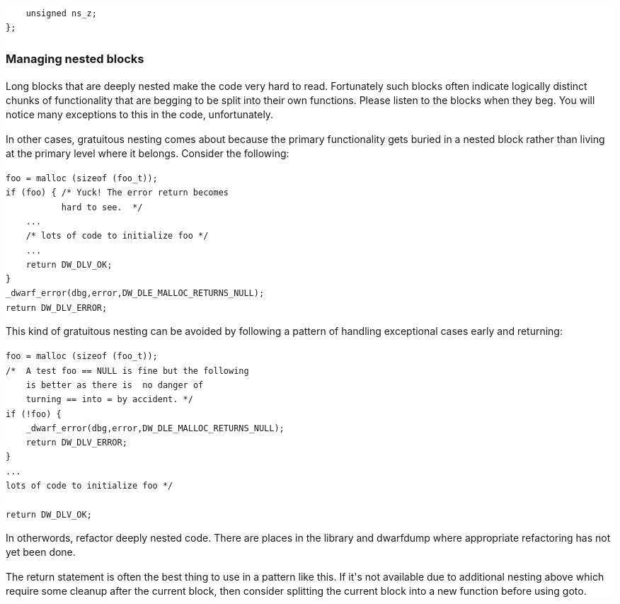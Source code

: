         unsigned ns_z;
    };

### Managing nested blocks

Long blocks that are deeply nested make the code very hard
to read. Fortunately such blocks often indicate logically
distinct chunks of functionality that are begging to be split
into their own functions. Please listen to the blocks when
they beg.  You will notice many exceptions to this in the
code, unfortunately.

In other cases, gratuitous nesting comes about because the
primary functionality gets buried in a nested block rather
than living at the primary level where it belongs. Consider
the following:

    foo = malloc (sizeof (foo_t));
    if (foo) { /* Yuck! The error return becomes
               hard to see.  */
        ...
        /* lots of code to initialize foo */
        ...
        return DW_DLV_OK;
    }
    _dwarf_error(dbg,error,DW_DLE_MALLOC_RETURNS_NULL);
    return DW_DLV_ERROR;

This kind of gratuitous nesting can be avoided by following
a pattern of handling exceptional cases early and returning:

    foo = malloc (sizeof (foo_t));
    /*  A test foo == NULL is fine but the following
        is better as there is  no danger of
        turning == into = by accident. */
    if (!foo) {
        _dwarf_error(dbg,error,DW_DLE_MALLOC_RETURNS_NULL);
        return DW_DLV_ERROR;
    }
    ...
    lots of code to initialize foo */
	
    return DW_DLV_OK;

In otherwords, refactor deeply nested code.
There are places in the library and dwarfdump
where appropriate refactoring has not yet been
done.

The return statement is often the best thing to use in a
pattern like this. If it's not available due to additional
nesting above which require some cleanup after the current
block, then consider splitting the current block into a new
function before using goto.
